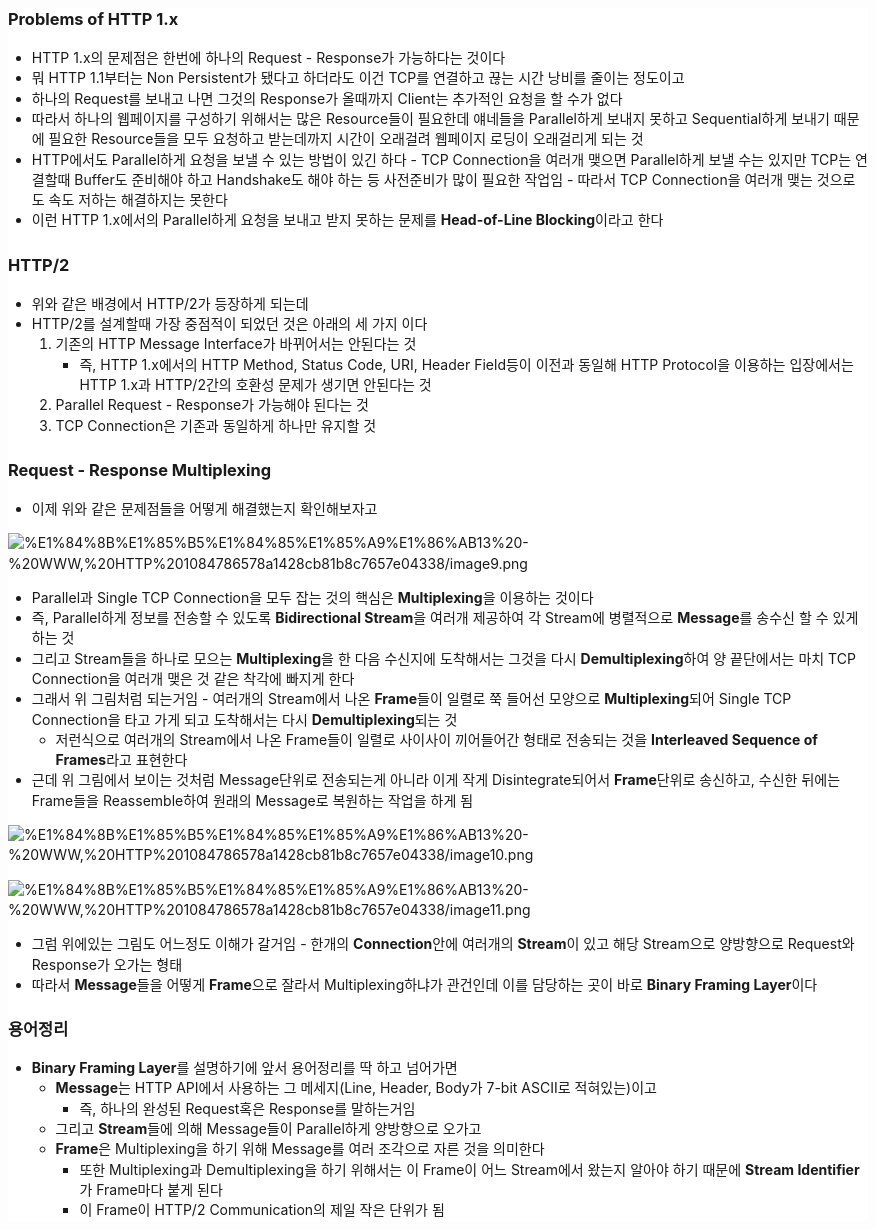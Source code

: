 ### Problems of HTTP 1.x

- HTTP 1.x의 문제점은 한번에 하나의 Request - Response가 가능하다는 것이다
- 뭐 HTTP 1.1부터는 Non Persistent가 됐다고 하더라도 이건 TCP를 연결하고 끊는 시간 낭비를 줄이는 정도이고
- 하나의 Request를 보내고 나면 그것의 Response가 올때까지 Client는 추가적인 요청을 할 수가 없다
- 따라서 하나의 웹페이지를 구성하기 위해서는 많은 Resource들이 필요한데 얘네들을 Parallel하게 보내지 못하고 Sequential하게 보내기 때문에 필요한 Resource들을 모두 요청하고 받는데까지 시간이 오래걸려 웹페이지 로딩이 오래걸리게 되는 것
- HTTP에서도 Parallel하게 요청을 보낼 수 있는 방법이 있긴 하다 - TCP Connection을 여러개 맺으면 Parallel하게 보낼 수는 있지만 TCP는 연결할때 Buffer도 준비해야 하고 Handshake도 해야 하는 등 사전준비가 많이 필요한 작업임 - 따라서 TCP Connection을 여러개 맺는 것으로도 속도 저하는 해결하지는 못한다
- 이런 HTTP 1.x에서의 Parallel하게 요청을 보내고 받지 못하는 문제를 **Head-of-Line Blocking**이라고 한다

### HTTP/2

- 위와 같은 배경에서 HTTP/2가 등장하게 되는데
- HTTP/2를 설계할때 가장 중점적이 되었던 것은 아래의 세 가지 이다
	1. 기존의 HTTP Message Interface가 바뀌어서는 안된다는 것
		- 즉, HTTP 1.x에서의 HTTP Method, Status Code, URI, Header Field등이 이전과 동일해 HTTP Protocol을 이용하는 입장에서는 HTTP 1.x과 HTTP/2간의 호환성 문제가 생기면 안된다는 것
	2. Parallel Request - Response가 가능해야 된다는 것
	3. TCP Connection은 기존과 동일하게 하나만 유지할 것

### Request - Response Multiplexing

- 이제 위와 같은 문제점들을 어떻게 해결했는지 확인해보자고

![%E1%84%8B%E1%85%B5%E1%84%85%E1%85%A9%E1%86%AB13%20-%20WWW,%20HTTP%201084786578a1428cb81b8c7657e04338/image9.png](botanicals/network/originals/comnet.fall.2021.cse.cnu.ac.kr/images/13_1084786578a1428cb81b8c7657e04338/image9.png)

- Parallel과 Single TCP Connection을 모두 잡는 것의 핵심은 **Multiplexing**을 이용하는 것이다
- 즉, Parallel하게 정보를 전송할 수 있도록 **Bidirectional Stream**을 여러개 제공하여 각 Stream에 병렬적으로 **Message**를 송수신 할 수 있게 하는 것
- 그리고 Stream들을 하나로 모으는 **Multiplexing**을 한 다음 수신지에 도착해서는 그것을 다시 **Demultiplexing**하여 양 끝단에서는 마치 TCP Connection을 여러개 맺은 것 같은 착각에 빠지게 한다
- 그래서 위 그림처럼 되는거임 - 여러개의 Stream에서 나온 **Frame**들이 일렬로 쭉 들어선 모양으로 **Multiplexing**되어 Single TCP Connection을 타고 가게 되고 도착해서는 다시 **Demultiplexing**되는 것
	- 저런식으로 여러개의 Stream에서 나온 Frame들이 일렬로 사이사이 끼어들어간 형태로 전송되는 것을 **Interleaved Sequence of Frames**라고 표현한다
- 근데 위 그림에서 보이는 것처럼 Message단위로 전송되는게 아니라 이게 작게 Disintegrate되어서 **Frame**단위로 송신하고, 수신한 뒤에는 Frame들을 Reassemble하여 원래의 Message로 복원하는 작업을 하게 됨

![%E1%84%8B%E1%85%B5%E1%84%85%E1%85%A9%E1%86%AB13%20-%20WWW,%20HTTP%201084786578a1428cb81b8c7657e04338/image10.png](botanicals/network/originals/comnet.fall.2021.cse.cnu.ac.kr/images/13_1084786578a1428cb81b8c7657e04338/image10.png)

![%E1%84%8B%E1%85%B5%E1%84%85%E1%85%A9%E1%86%AB13%20-%20WWW,%20HTTP%201084786578a1428cb81b8c7657e04338/image11.png](botanicals/network/originals/comnet.fall.2021.cse.cnu.ac.kr/images/13_1084786578a1428cb81b8c7657e04338/image11.png)

- 그럼 위에있는 그림도 어느정도 이해가 갈거임 - 한개의 **Connection**안에 여러개의 **Stream**이 있고 해당 Stream으로 양방향으로 Request와 Response가 오가는 형태
- 따라서 **Message**들을 어떻게 **Frame**으로 잘라서 Multiplexing하냐가 관건인데 이를 담당하는 곳이 바로 **Binary Framing Layer**이다

### 용어정리

- **Binary Framing Layer**를 설명하기에 앞서 용어정리를 딱 하고 넘어가면
	- **Message**는 HTTP API에서 사용하는 그 메세지(Line, Header, Body가 7-bit ASCII로 적혀있는)이고
		- 즉, 하나의 완성된 Request혹은 Response를 말하는거임
	- 그리고 **Stream**들에 의해 Message들이 Parallel하게 양방향으로 오가고
	- **Frame**은 Multiplexing을 하기 위해 Message를 여러 조각으로 자른 것을 의미한다
		- 또한 Multiplexing과 Demultiplexing을 하기 위해서는 이 Frame이 어느 Stream에서 왔는지 알아야 하기 때문에 **Stream Identifier**가 Frame마다 붙게 된다
		- 이 Frame이 HTTP/2 Communication의 제일 작은 단위가 됨
